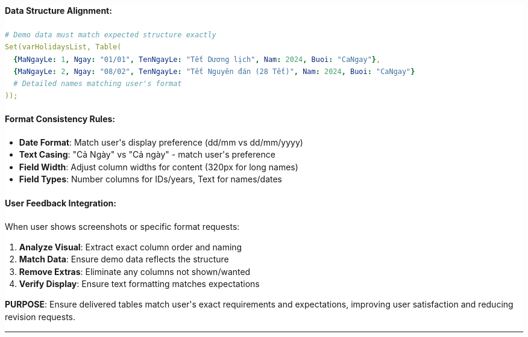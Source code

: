#### **Data Structure Alignment:**
```yaml
# Demo data must match expected structure exactly
Set(varHolidaysList, Table(
  {MaNgayLe: 1, Ngay: "01/01", TenNgayLe: "Tết Dương lịch", Nam: 2024, Buoi: "CaNgay"},
  {MaNgayLe: 2, Ngay: "08/02", TenNgayLe: "Tết Nguyên đán (28 Tết)", Nam: 2024, Buoi: "CaNgay"}
  # Detailed names matching user's format
));
```

#### **Format Consistency Rules:**
- **Date Format**: Match user's display preference (dd/mm vs dd/mm/yyyy)
- **Text Casing**: "Cả Ngày" vs "Cả ngày" - match user's preference
- **Field Width**: Adjust column widths for content (320px for long names)
- **Field Types**: Number columns for IDs/years, Text for names/dates

#### **User Feedback Integration:**
When user shows screenshots or specific format requests:
1. **Analyze Visual**: Extract exact column order and naming
2. **Match Data**: Ensure demo data reflects the structure
3. **Remove Extras**: Eliminate any columns not shown/wanted
4. **Verify Display**: Ensure text formatting matches expectations

**PURPOSE**: Ensure delivered tables match user's exact requirements and expectations, improving user satisfaction and reducing revision requests.

--- 